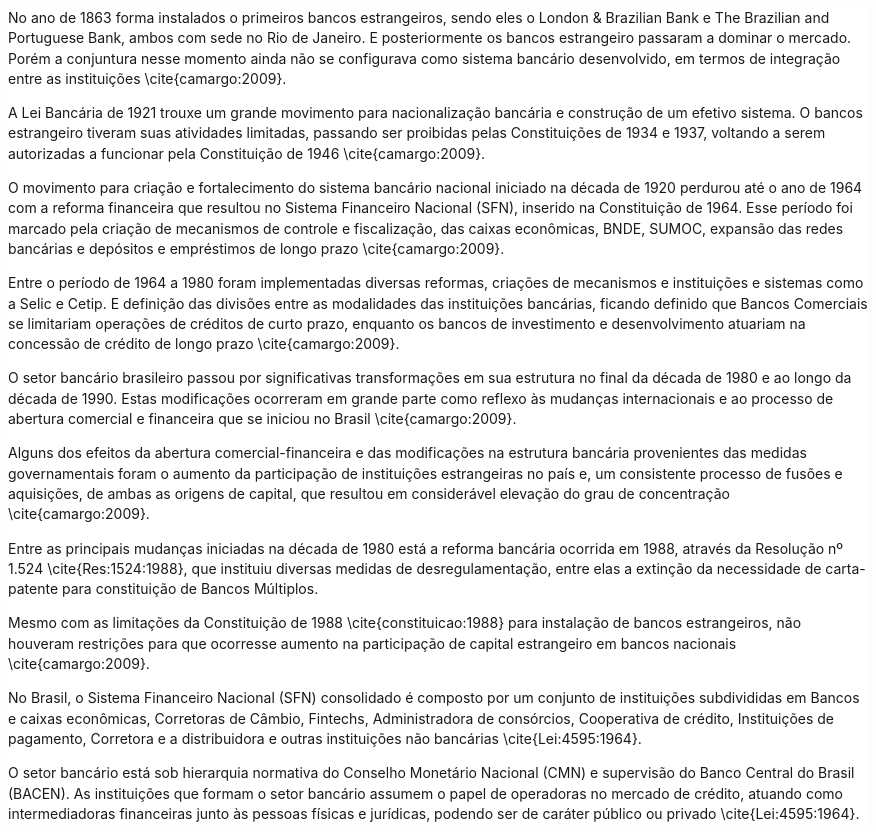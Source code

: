 No ano de 1863  forma instalados o primeiros bancos estrangeiros, sendo eles o London & Brazilian Bank e The Brazilian and Portuguese Bank, ambos com sede no Rio de Janeiro. E posteriormente os bancos estrangeiro passaram a dominar o mercado. Porém a conjuntura nesse momento ainda não se configurava como sistema bancário desenvolvido, em termos de integração entre as instituições \cite{camargo:2009}.

A Lei Bancária de 1921 trouxe um grande movimento para nacionalização bancária e construção de um efetivo sistema. O bancos estrangeiro tiveram suas atividades limitadas, passando ser proibidas pelas Constituições de 1934 e 1937, voltando a serem autorizadas a funcionar pela Constituição de 1946  \cite{camargo:2009}.

O movimento para criação e fortalecimento do sistema bancário nacional iniciado na década de 1920 perdurou até o ano de 1964 com a reforma financeira que resultou no Sistema Financeiro Nacional (SFN), inserido na Constituição de 1964. Esse período foi marcado pela criação de mecanismos de controle e fiscalização, das caixas econômicas, BNDE, SUMOC, expansão das redes bancárias e depósitos e empréstimos de longo prazo \cite{camargo:2009}.

Entre o período de 1964 a 1980 foram implementadas diversas reformas, criações de mecanismos e instituições e sistemas como a Selic e Cetip. E definição das divisões entre as modalidades das instituições bancárias, ficando definido que Bancos Comerciais se limitariam operações de créditos de curto prazo, enquanto os bancos de investimento e desenvolvimento atuariam na concessão de crédito de longo prazo \cite{camargo:2009}. 

O setor bancário brasileiro passou por significativas transformações em sua
estrutura no final da década de 1980 e ao longo da década de 1990. Estas
modificações ocorreram em grande parte como reflexo às mudanças internacionais
e ao processo de abertura comercial e financeira que se iniciou no Brasil
\cite{camargo:2009}.

Alguns dos efeitos da abertura comercial-financeira e das modificações na
estrutura bancária provenientes das medidas governamentais foram o aumento da
participação de instituições estrangeiras no país e, um consistente processo de
fusões e aquisições, de ambas as origens de capital, que resultou em
considerável elevação do grau de concentração \cite{camargo:2009}.

Entre as principais mudanças iniciadas na década de 1980 está a reforma
bancária ocorrida em 1988, através da Resolução nº 1.524 \cite{Res:1524:1988},
que instituiu diversas medidas de desregulamentação, entre elas a extinção da
necessidade de carta-patente para constituição de Bancos Múltiplos. 

Mesmo com as limitações da Constituição de 1988 \cite{constituicao:1988} para
instalação de bancos estrangeiros, não houveram restrições para que ocorresse
aumento na participação de capital estrangeiro em bancos nacionais 
\cite{camargo:2009}. 



No Brasil, o Sistema Financeiro Nacional (SFN) consolidado é composto por um conjunto de instituições subdivididas em Bancos e caixas econômicas, Corretoras de Câmbio, Fintechs, Administradora de consórcios, Cooperativa de crédito, Instituições de pagamento, Corretora e a distribuidora e outras instituições não bancárias \cite{Lei:4595:1964}.

O setor bancário está sob hierarquia normativa do Conselho Monetário Nacional (CMN) e supervisão do Banco Central do Brasil (BACEN). As instituições que formam o setor bancário assumem o papel de operadoras no mercado de crédito, atuando como intermediadoras financeiras junto às pessoas físicas e jurídicas, podendo ser de caráter público ou privado \cite{Lei:4595:1964}.
